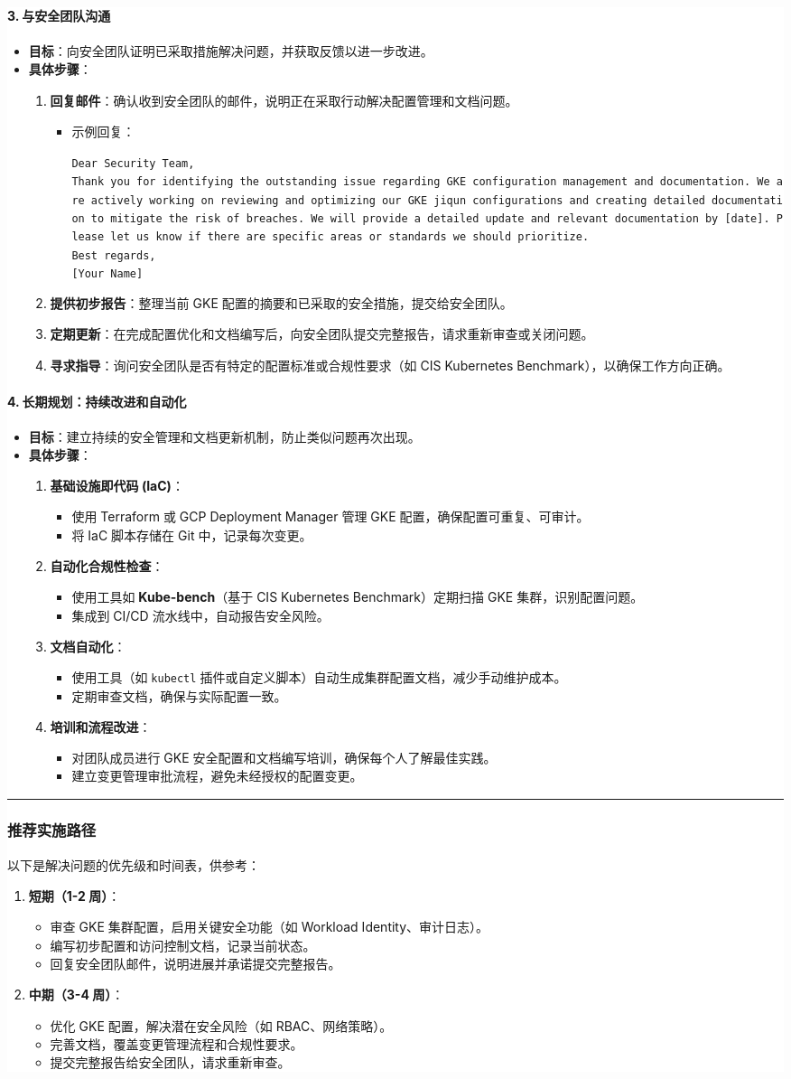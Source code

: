 #### **3. 与安全团队沟通**

- **目标**：向安全团队证明已采取措施解决问题，并获取反馈以进一步改进。
- **具体步骤**：
  1. **回复邮件**：确认收到安全团队的邮件，说明正在采取行动解决配置管理和文档问题。
     - 示例回复：
       ```
       Dear Security Team,
       Thank you for identifying the outstanding issue regarding GKE configuration management and documentation. We are actively working on reviewing and optimizing our GKE jiqun configurations and creating detailed documentation to mitigate the risk of breaches. We will provide a detailed update and relevant documentation by [date]. Please let us know if there are specific areas or standards we should prioritize.
       Best regards,
       [Your Name]
       ```

  2. **提供初步报告**：整理当前 GKE 配置的摘要和已采取的安全措施，提交给安全团队。
  3. **定期更新**：在完成配置优化和文档编写后，向安全团队提交完整报告，请求重新审查或关闭问题。
  4. **寻求指导**：询问安全团队是否有特定的配置标准或合规性要求（如 CIS Kubernetes Benchmark），以确保工作方向正确。

#### **4. 长期规划：持续改进和自动化**

- **目标**：建立持续的安全管理和文档更新机制，防止类似问题再次出现。
- **具体步骤**：
  1. **基础设施即代码 (IaC)**：
     - 使用 Terraform 或 GCP Deployment Manager 管理 GKE 配置，确保配置可重复、可审计。
     - 将 IaC 脚本存储在 Git 中，记录每次变更。

  2. **自动化合规性检查**：
     - 使用工具如 **Kube-bench**（基于 CIS Kubernetes Benchmark）定期扫描 GKE 集群，识别配置问题。
     - 集成到 CI/CD 流水线中，自动报告安全风险。

  3. **文档自动化**：
     - 使用工具（如 `kubectl` 插件或自定义脚本）自动生成集群配置文档，减少手动维护成本。
     - 定期审查文档，确保与实际配置一致。

  4. **培训和流程改进**：
     - 对团队成员进行 GKE 安全配置和文档编写培训，确保每个人了解最佳实践。
     - 建立变更管理审批流程，避免未经授权的配置变更。

---

### **推荐实施路径**

以下是解决问题的优先级和时间表，供参考：

1. **短期（1-2 周）**：
   - 审查 GKE 集群配置，启用关键安全功能（如 Workload Identity、审计日志）。
   - 编写初步配置和访问控制文档，记录当前状态。
   - 回复安全团队邮件，说明进展并承诺提交完整报告。

2. **中期（3-4 周）**：
   - 优化 GKE 配置，解决潜在安全风险（如 RBAC、网络策略）。
   - 完善文档，覆盖变更管理流程和合规性要求。
   - 提交完整报告给安全团队，请求重新审查。
